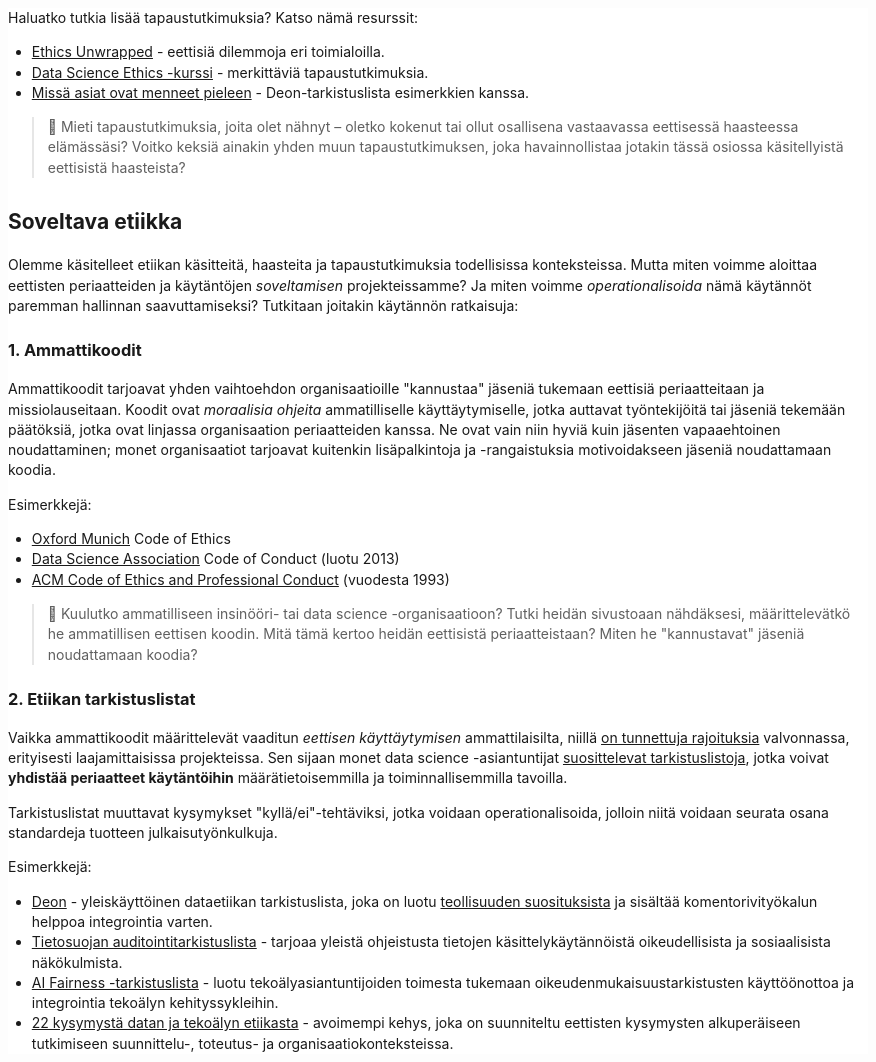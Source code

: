 Haluatko tutkia lisää tapaustutkimuksia? Katso nämä resurssit:
* [Ethics Unwrapped](https://ethicsunwrapped.utexas.edu/case-studies) - eettisiä dilemmoja eri toimialoilla.
* [Data Science Ethics -kurssi](https://www.coursera.org/learn/data-science-ethics#syllabus) - merkittäviä tapaustutkimuksia.
* [Missä asiat ovat menneet pieleen](https://deon.drivendata.org/examples/) - Deon-tarkistuslista esimerkkien kanssa.

> 🚨 Mieti tapaustutkimuksia, joita olet nähnyt – oletko kokenut tai ollut osallisena vastaavassa eettisessä haasteessa elämässäsi? Voitko keksiä ainakin yhden muun tapaustutkimuksen, joka havainnollistaa jotakin tässä osiossa käsitellyistä eettisistä haasteista?

## Soveltava etiikka

Olemme käsitelleet etiikan käsitteitä, haasteita ja tapaustutkimuksia todellisissa konteksteissa. Mutta miten voimme aloittaa eettisten periaatteiden ja käytäntöjen _soveltamisen_ projekteissamme? Ja miten voimme _operationalisoida_ nämä käytännöt paremman hallinnan saavuttamiseksi? Tutkitaan joitakin käytännön ratkaisuja:

### 1. Ammattikoodit

Ammattikoodit tarjoavat yhden vaihtoehdon organisaatioille "kannustaa" jäseniä tukemaan eettisiä periaatteitaan ja missiolauseitaan. Koodit ovat _moraalisia ohjeita_ ammatilliselle käyttäytymiselle, jotka auttavat työntekijöitä tai jäseniä tekemään päätöksiä, jotka ovat linjassa organisaation periaatteiden kanssa. Ne ovat vain niin hyviä kuin jäsenten vapaaehtoinen noudattaminen; monet organisaatiot tarjoavat kuitenkin lisäpalkintoja ja -rangaistuksia motivoidakseen jäseniä noudattamaan koodia.

Esimerkkejä:
* [Oxford Munich](http://www.code-of-ethics.org/code-of-conduct/) Code of Ethics
* [Data Science Association](http://datascienceassn.org/code-of-conduct.html) Code of Conduct (luotu 2013)
* [ACM Code of Ethics and Professional Conduct](https://www.acm.org/code-of-ethics) (vuodesta 1993)

> 🚨 Kuulutko ammatilliseen insinööri- tai data science -organisaatioon? Tutki heidän sivustoaan nähdäksesi, määrittelevätkö he ammatillisen eettisen koodin. Mitä tämä kertoo heidän eettisistä periaatteistaan? Miten he "kannustavat" jäseniä noudattamaan koodia?

### 2. Etiikan tarkistuslistat

Vaikka ammattikoodit määrittelevät vaaditun _eettisen käyttäytymisen_ ammattilaisilta, niillä [on tunnettuja rajoituksia](https://resources.oreilly.com/examples/0636920203964/blob/master/of_oaths_and_checklists.md) valvonnassa, erityisesti laajamittaisissa projekteissa. Sen sijaan monet data science -asiantuntijat [suosittelevat tarkistuslistoja](https://resources.oreilly.com/examples/0636920203964/blob/master/of_oaths_and_checklists.md), jotka voivat **yhdistää periaatteet käytäntöihin** määrätietoisemmilla ja toiminnallisemmilla tavoilla.

Tarkistuslistat muuttavat kysymykset "kyllä/ei"-tehtäviksi, jotka voidaan operationalisoida, jolloin niitä voidaan seurata osana standardeja tuotteen julkaisutyönkulkuja.

Esimerkkejä:
* [Deon](https://deon.drivendata.org/) - yleiskäyttöinen dataetiikan tarkistuslista, joka on luotu [teollisuuden suosituksista](https://deon.drivendata.org/#checklist-citations) ja sisältää komentorivityökalun helppoa integrointia varten.
* [Tietosuojan auditointitarkistuslista](https://cyber.harvard.edu/ecommerce/privacyaudit.html) - tarjoaa yleistä ohjeistusta tietojen käsittelykäytännöistä oikeudellisista ja sosiaalisista näkökulmista.
* [AI Fairness -tarkistuslista](https://www.microsoft.com/en-us/research/project/ai-fairness-checklist/) - luotu tekoälyasiantuntijoiden toimesta tukemaan oikeudenmukaisuustarkistusten käyttöönottoa ja integrointia tekoälyn kehityssykleihin.
* [22 kysymystä datan ja tekoälyn etiikasta](https://medium.com/the-organization/22-questions-for-ethics-in-data-and-ai-efb68fd19429) - avoimempi kehys, joka on suunniteltu eettisten kysymysten alkuperäiseen tutkimiseen suunnittelu-, toteutus- ja organisaatiokonteksteissa.
